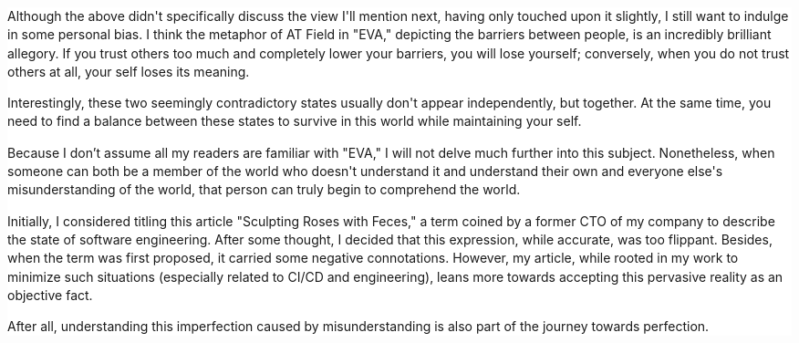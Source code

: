 Although the above didn't specifically discuss the view I'll mention next, having only touched upon it slightly, I still want to indulge in some personal bias. I think the metaphor of AT Field in "EVA," depicting the barriers between people, is an incredibly brilliant allegory. If you trust others too much and completely lower your barriers, you will lose yourself; conversely, when you do not trust others at all, your self loses its meaning.

Interestingly, these two seemingly contradictory states usually don't appear independently, but together. At the same time, you need to find a balance between these states to survive in this world while maintaining your self.

Because I don’t assume all my readers are familiar with "EVA," I will not delve much further into this subject. Nonetheless, when someone can both be a member of the world who doesn't understand it and understand their own and everyone else's misunderstanding of the world, that person can truly begin to comprehend the world.

Initially, I considered titling this article "Sculpting Roses with Feces," a term coined by a former CTO of my company to describe the state of software engineering. After some thought, I decided that this expression, while accurate, was too flippant. Besides, when the term was first proposed, it carried some negative connotations. However, my article, while rooted in my work to minimize such situations (especially related to CI/CD and engineering), leans more towards accepting this pervasive reality as an objective fact.

After all, understanding this imperfection caused by misunderstanding is also part of the journey towards perfection.
